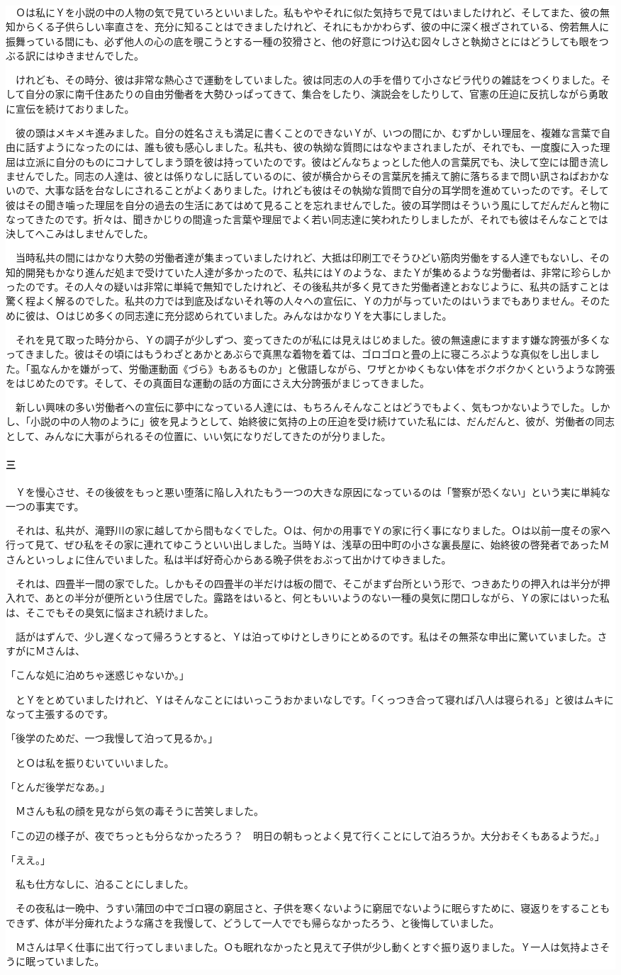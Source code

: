 
　Ｏは私にＹを小説の中の人物の気で見ていろといいました。私もややそれに似た気持ちで見てはいましたけれど、そしてまた、彼の無知からくる子供らしい率直さを、充分に知ることはできましたけれど、それにもかかわらず、彼の中に深く根ざされている、傍若無人に振舞っている間にも、必ず他人の心の底を覗こうとする一種の狡猾さと、他の好意につけ込む図々しさと執拗さとにはどうしても眼をつぶる訳にはゆきませんでした。

　けれども、その時分、彼は非常な熱心さで運動をしていました。彼は同志の人の手を借りて小さなビラ代りの雑誌をつくりました。そして自分の家に南千住あたりの自由労働者を大勢ひっぱってきて、集合をしたり、演説会をしたりして、官憲の圧迫に反抗しながら勇敢に宣伝を続けておりました。

　彼の頭はメキメキ進みました。自分の姓名さえも満足に書くことのできないＹが、いつの間にか、むずかしい理屈を、複雑な言葉で自由に話すようになったのには、誰も彼も感心しました。私共も、彼の執拗な質問にはなやまされましたが、それでも、一度腹に入った理屈は立派に自分のものにコナしてしまう頭を彼は持っていたのです。彼はどんなちょっとした他人の言葉尻でも、決して空には聞き流しませんでした。同志の人達は、彼とは係りなしに話しているのに、彼が横合からその言葉尻を捕えて腑に落ちるまで問い訊さねばおかないので、大事な話を台なしにされることがよくありました。けれども彼はその執拗な質問で自分の耳学問を進めていったのです。そして彼はその聞き噛った理屈を自分の過去の生活にあてはめて見ることを忘れませんでした。彼の耳学問はそういう風にしてだんだんと物になってきたのです。折々は、聞きかじりの間違った言葉や理屈でよく若い同志達に笑われたりしましたが、それでも彼はそんなことでは決してへこみはしませんでした。

　当時私共の間にはかなり大勢の労働者達が集まっていましたけれど、大抵は印刷工でそうひどい筋肉労働をする人達でもないし、その知的開発もかなり進んだ処まで受けていた人達が多かったので、私共にはＹのような、またＹが集めるような労働者は、非常に珍らしかったのです。その人々の疑いは非常に単純で無知でしたけれど、その後私共が多く見てきた労働者達とおなじように、私共の話すことは驚く程よく解るのでした。私共の力では到底及ばないそれ等の人々への宣伝に、Ｙの力が与っていたのはいうまでもありません。そのために彼は、Ｏはじめ多くの同志達に充分認められていました。みんなはかなりＹを大事にしました。

　それを見て取った時分から、Ｙの調子が少しずつ、変ってきたのが私には見えはじめました。彼の無遠慮にますます嫌な誇張が多くなってきました。彼はその頃にはもうわざとあかとあぶらで真黒な着物を着ては、ゴロゴロと畳の上に寝ころぶような真似をし出しました。「虱なんかを嫌がって、労働運動面《づら》もあるものか」と傲語しながら、ワザとかゆくもない体をボクボクかくというような誇張をはじめたのです。そして、その真面目な運動の話の方面にさえ大分誇張がまじってきました。

　新しい興味の多い労働者への宣伝に夢中になっている人達には、もちろんそんなことはどうでもよく、気もつかないようでした。しかし、「小説の中の人物のように」彼を見ようとして、始終彼に気持の上の圧迫を受け続けていた私には、だんだんと、彼が、労働者の同志として、みんなに大事がられるその位置に、いい気になりだしてきたのが分りました。



#### 三




　Ｙを慢心させ、その後彼をもっと悪い堕落に陥し入れたもう一つの大きな原因になっているのは「警察が恐くない」という実に単純な一つの事実です。

　それは、私共が、滝野川の家に越してから間もなくでした。Ｏは、何かの用事でＹの家に行く事になりました。Ｏは以前一度その家へ行って見て、ぜひ私をその家に連れてゆこうといい出しました。当時Ｙは、浅草の田中町の小さな裏長屋に、始終彼の啓発者であったＭさんといっしょに住んでいました。私は半ば好奇心からある晩子供をおぶって出かけてゆきました。

　それは、四畳半一間の家でした。しかもその四畳半の半だけは板の間で、そこがまず台所という形で、つきあたりの押入れは半分が押入れで、あとの半分が便所という住居でした。露路をはいると、何ともいいようのない一種の臭気に閉口しながら、Ｙの家にはいった私は、そこでもその臭気に悩まされ続けました。

　話がはずんで、少し遅くなって帰ろうとすると、Ｙは泊ってゆけとしきりにとめるのです。私はその無茶な申出に驚いていました。さすがにＭさんは、

「こんな処に泊めちゃ迷惑じゃないか。」

　とＹをとめていましたけれど、Ｙはそんなことにはいっこうおかまいなしです。「くっつき合って寝れば八人は寝られる」と彼はムキになって主張するのです。

「後学のためだ、一つ我慢して泊って見るか。」

　とＯは私を振りむいていいました。

「とんだ後学だなあ。」

　Ｍさんも私の顔を見ながら気の毒そうに苦笑しました。

「この辺の様子が、夜でちっとも分らなかったろう？　明日の朝もっとよく見て行くことにして泊ろうか。大分おそくもあるようだ。」

「ええ。」

　私も仕方なしに、泊ることにしました。

　その夜私は一晩中、うすい蒲団の中でゴロ寝の窮屈さと、子供を寒くないように窮屈でないように眠らすために、寝返りをすることもできず、体が半分痺れたような痛さを我慢して、どうして一人ででも帰らなかったろう、と後悔していました。

　Ｍさんは早く仕事に出て行ってしまいました。Ｏも眠れなかったと見えて子供が少し動くとすぐ振り返りました。Ｙ一人は気持よさそうに眠っていました。
